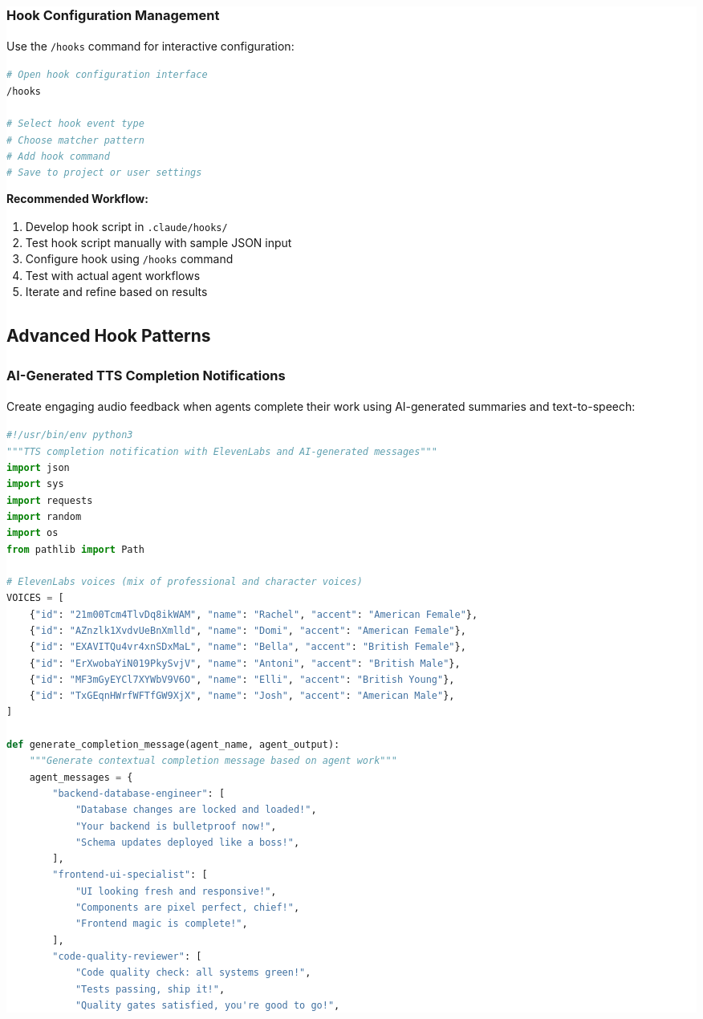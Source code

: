 ### Hook Configuration Management

Use the `/hooks` command for interactive configuration:

```bash
# Open hook configuration interface
/hooks

# Select hook event type
# Choose matcher pattern  
# Add hook command
# Save to project or user settings
```

**Recommended Workflow:**
1. Develop hook script in `.claude/hooks/`
2. Test hook script manually with sample JSON input
3. Configure hook using `/hooks` command
4. Test with actual agent workflows
5. Iterate and refine based on results

## Advanced Hook Patterns

### AI-Generated TTS Completion Notifications

Create engaging audio feedback when agents complete their work using AI-generated summaries and text-to-speech:

```python
#!/usr/bin/env python3
"""TTS completion notification with ElevenLabs and AI-generated messages"""
import json
import sys
import requests
import random
import os
from pathlib import Path

# ElevenLabs voices (mix of professional and character voices)
VOICES = [
    {"id": "21m00Tcm4TlvDq8ikWAM", "name": "Rachel", "accent": "American Female"},
    {"id": "AZnzlk1XvdvUeBnXmlld", "name": "Domi", "accent": "American Female"}, 
    {"id": "EXAVITQu4vr4xnSDxMaL", "name": "Bella", "accent": "British Female"},
    {"id": "ErXwobaYiN019PkySvjV", "name": "Antoni", "accent": "British Male"},
    {"id": "MF3mGyEYCl7XYWbV9V6O", "name": "Elli", "accent": "British Young"},
    {"id": "TxGEqnHWrfWFTfGW9XjX", "name": "Josh", "accent": "American Male"},
]

def generate_completion_message(agent_name, agent_output):
    """Generate contextual completion message based on agent work"""
    agent_messages = {
        "backend-database-engineer": [
            "Database changes are locked and loaded!",
            "Your backend is bulletproof now!",
            "Schema updates deployed like a boss!",
        ],
        "frontend-ui-specialist": [
            "UI looking fresh and responsive!",
            "Components are pixel perfect, chief!",
            "Frontend magic is complete!",
        ],
        "code-quality-reviewer": [
            "Code quality check: all systems green!",
            "Tests passing, ship it!",
            "Quality gates satisfied, you're good to go!",
```